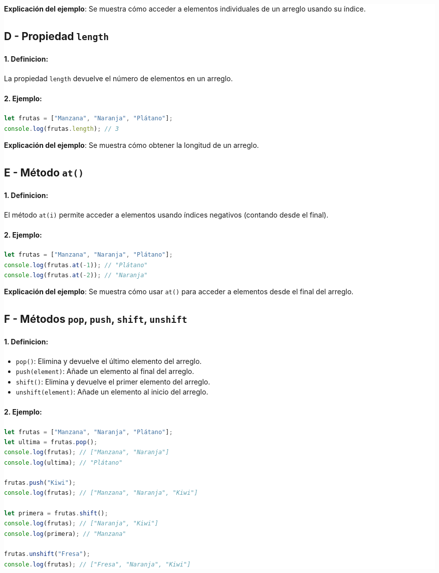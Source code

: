 **Explicación del ejemplo**:
Se muestra cómo acceder a elementos individuales de un arreglo usando su índice.

## D - Propiedad `length`

#### 1. **Definicion:**

La propiedad `length` devuelve el número de elementos en un arreglo.

#### 2. **Ejemplo:**

```javascript
let frutas = ["Manzana", "Naranja", "Plátano"];
console.log(frutas.length); // 3
```

**Explicación del ejemplo**:
Se muestra cómo obtener la longitud de un arreglo.

## E - Método `at()`

#### 1. **Definicion:**

El método `at(i)` permite acceder a elementos usando índices negativos (contando desde el final).

#### 2. **Ejemplo:**

```javascript
let frutas = ["Manzana", "Naranja", "Plátano"];
console.log(frutas.at(-1)); // "Plátano"
console.log(frutas.at(-2)); // "Naranja"
```

**Explicación del ejemplo**:
Se muestra cómo usar `at()` para acceder a elementos desde el final del arreglo.

## F - Métodos `pop`, `push`, `shift`, `unshift`

#### 1. **Definicion:**

- `pop()`: Elimina y devuelve el último elemento del arreglo.
- `push(element)`: Añade un elemento al final del arreglo.
- `shift()`: Elimina y devuelve el primer elemento del arreglo.
- `unshift(element)`: Añade un elemento al inicio del arreglo.

#### 2. **Ejemplo:**

```javascript
let frutas = ["Manzana", "Naranja", "Plátano"];
let ultima = frutas.pop();
console.log(frutas); // ["Manzana", "Naranja"]
console.log(ultima); // "Plátano"

frutas.push("Kiwi");
console.log(frutas); // ["Manzana", "Naranja", "Kiwi"]

let primera = frutas.shift();
console.log(frutas); // ["Naranja", "Kiwi"]
console.log(primera); // "Manzana"

frutas.unshift("Fresa");
console.log(frutas); // ["Fresa", "Naranja", "Kiwi"]
```
